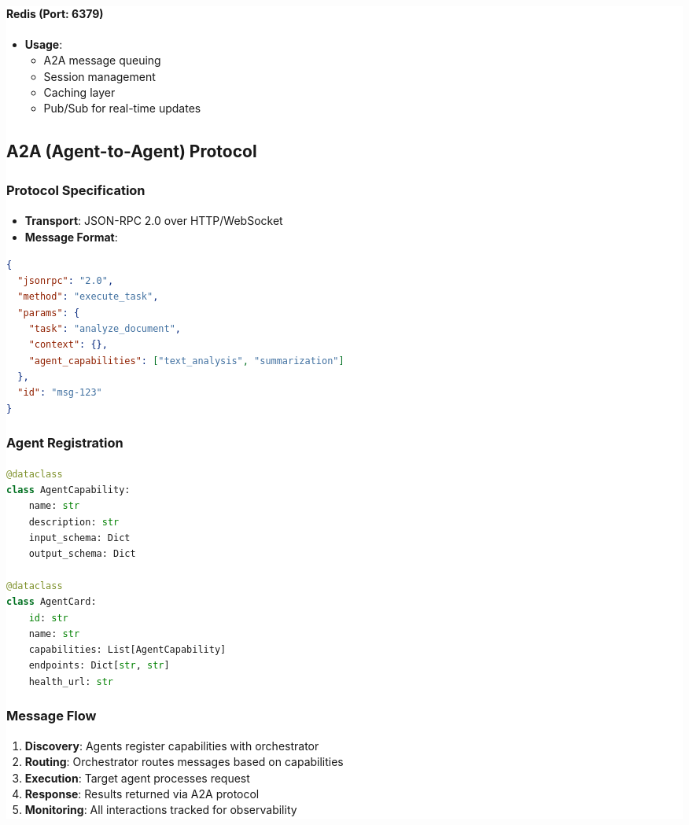 #### Redis (Port: 6379)
- **Usage**:
  - A2A message queuing
  - Session management
  - Caching layer
  - Pub/Sub for real-time updates

## A2A (Agent-to-Agent) Protocol

### Protocol Specification
- **Transport**: JSON-RPC 2.0 over HTTP/WebSocket
- **Message Format**:
```json
{
  "jsonrpc": "2.0",
  "method": "execute_task",
  "params": {
    "task": "analyze_document",
    "context": {},
    "agent_capabilities": ["text_analysis", "summarization"]
  },
  "id": "msg-123"
}
```

### Agent Registration
```python
@dataclass
class AgentCapability:
    name: str
    description: str
    input_schema: Dict
    output_schema: Dict

@dataclass  
class AgentCard:
    id: str
    name: str
    capabilities: List[AgentCapability]
    endpoints: Dict[str, str]
    health_url: str
```

### Message Flow
1. **Discovery**: Agents register capabilities with orchestrator
2. **Routing**: Orchestrator routes messages based on capabilities
3. **Execution**: Target agent processes request
4. **Response**: Results returned via A2A protocol
5. **Monitoring**: All interactions tracked for observability

